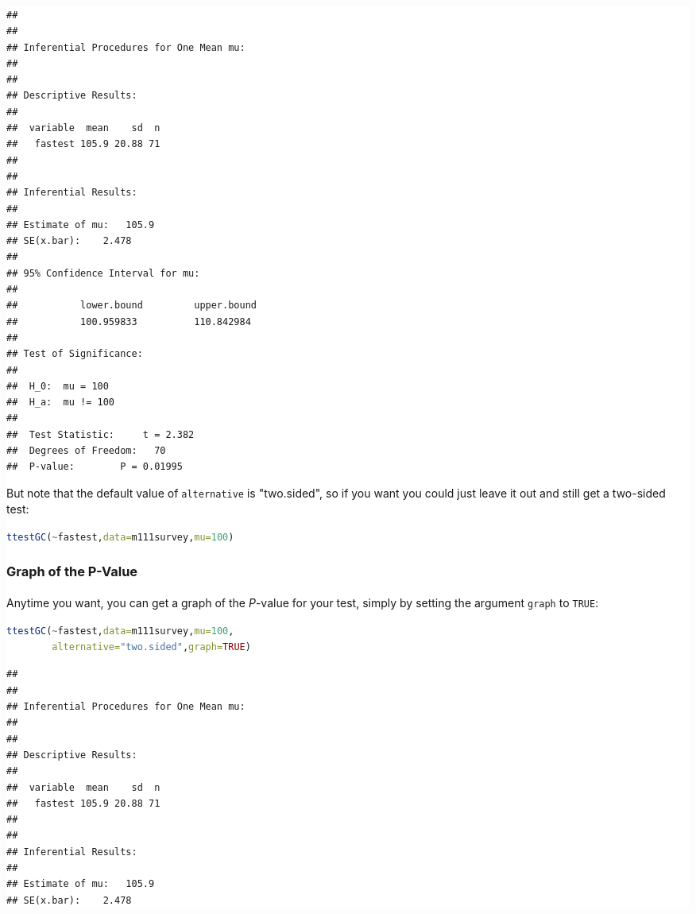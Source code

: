 ```
## 
## 
## Inferential Procedures for One Mean mu:
## 
## 
## Descriptive Results:
## 
##  variable  mean    sd  n
##   fastest 105.9 20.88 71
## 
## 
## Inferential Results:
## 
## Estimate of mu:	 105.9 
## SE(x.bar):	 2.478 
## 
## 95% Confidence Interval for mu:
## 
##           lower.bound         upper.bound          
##           100.959833          110.842984           
## 
## Test of Significance:
## 
## 	H_0:  mu = 100 
## 	H_a:  mu != 100 
## 
## 	Test Statistic:		t = 2.382 
## 	Degrees of Freedom:	  70 
## 	P-value:		P = 0.01995
```


But note that the default value of `alternative` is "two.sided", so if you want you could just leave it out and still get a two-sided test:


```r
ttestGC(~fastest,data=m111survey,mu=100)
```


### Graph of the P-Value

Anytime you want, you can get a graph of the $P$-value for your test, simply by setting the argument `graph` to `TRUE`:


```r
ttestGC(~fastest,data=m111survey,mu=100,
        alternative="two.sided",graph=TRUE)
```

```
## 
## 
## Inferential Procedures for One Mean mu:
## 
## 
## Descriptive Results:
## 
##  variable  mean    sd  n
##   fastest 105.9 20.88 71
## 
## 
## Inferential Results:
## 
## Estimate of mu:	 105.9 
## SE(x.bar):	 2.478 
```